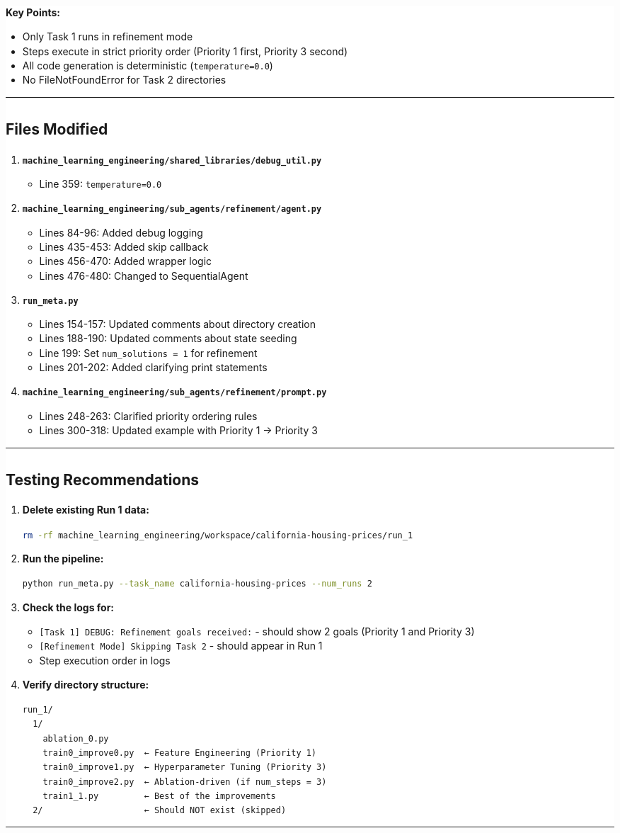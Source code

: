 **Key Points:**
- Only Task 1 runs in refinement mode
- Steps execute in strict priority order (Priority 1 first, Priority 3 second)
- All code generation is deterministic (`temperature=0.0`)
- No FileNotFoundError for Task 2 directories

---

## Files Modified

1. **`machine_learning_engineering/shared_libraries/debug_util.py`**
   - Line 359: `temperature=0.0`

2. **`machine_learning_engineering/sub_agents/refinement/agent.py`**
   - Lines 84-96: Added debug logging
   - Lines 435-453: Added skip callback
   - Lines 456-470: Added wrapper logic
   - Lines 476-480: Changed to SequentialAgent

3. **`run_meta.py`**
   - Lines 154-157: Updated comments about directory creation
   - Lines 188-190: Updated comments about state seeding
   - Line 199: Set `num_solutions = 1` for refinement
   - Lines 201-202: Added clarifying print statements

4. **`machine_learning_engineering/sub_agents/refinement/prompt.py`**
   - Lines 248-263: Clarified priority ordering rules
   - Lines 300-318: Updated example with Priority 1 → Priority 3

---

## Testing Recommendations

1. **Delete existing Run 1 data:**
   ```bash
   rm -rf machine_learning_engineering/workspace/california-housing-prices/run_1
   ```

2. **Run the pipeline:**
   ```bash
   python run_meta.py --task_name california-housing-prices --num_runs 2
   ```

3. **Check the logs for:**
   - `[Task 1] DEBUG: Refinement goals received:` - should show 2 goals (Priority 1 and Priority 3)
   - `[Refinement Mode] Skipping Task 2` - should appear in Run 1
   - Step execution order in logs

4. **Verify directory structure:**
   ```
   run_1/
     1/
       ablation_0.py
       train0_improve0.py  ← Feature Engineering (Priority 1)
       train0_improve1.py  ← Hyperparameter Tuning (Priority 3)
       train0_improve2.py  ← Ablation-driven (if num_steps = 3)
       train1_1.py         ← Best of the improvements
     2/                    ← Should NOT exist (skipped)
   ```

---